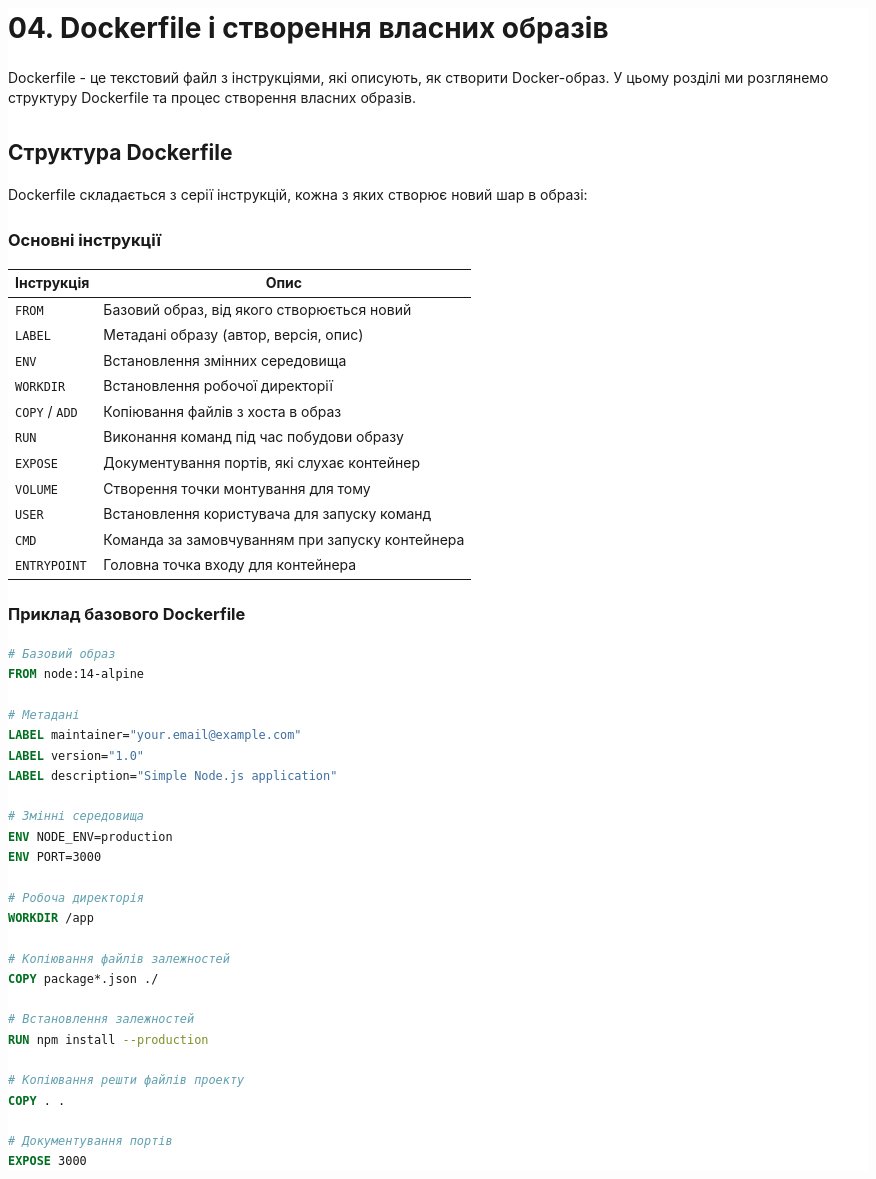 # 04. Dockerfile і створення власних образів

Dockerfile - це текстовий файл з інструкціями, які описують, як створити Docker-образ. У цьому розділі ми розглянемо структуру Dockerfile та процес створення власних образів.

## Структура Dockerfile

Dockerfile складається з серії інструкцій, кожна з яких створює новий шар в образі:

### Основні інструкції

| Інструкція     | Опис                                            |
| -------------- | ----------------------------------------------- |
| `FROM`         | Базовий образ, від якого створюється новий      |
| `LABEL`        | Метадані образу (автор, версія, опис)           |
| `ENV`          | Встановлення змінних середовища                 |
| `WORKDIR`      | Встановлення робочої директорії                 |
| `COPY` / `ADD` | Копіювання файлів з хоста в образ               |
| `RUN`          | Виконання команд під час побудови образу        |
| `EXPOSE`       | Документування портів, які слухає контейнер     |
| `VOLUME`       | Створення точки монтування для тому             |
| `USER`         | Встановлення користувача для запуску команд     |
| `CMD`          | Команда за замовчуванням при запуску контейнера |
| `ENTRYPOINT`   | Головна точка входу для контейнера              |

### Приклад базового Dockerfile

```dockerfile
# Базовий образ
FROM node:14-alpine

# Метадані
LABEL maintainer="your.email@example.com"
LABEL version="1.0"
LABEL description="Simple Node.js application"

# Змінні середовища
ENV NODE_ENV=production
ENV PORT=3000

# Робоча директорія
WORKDIR /app

# Копіювання файлів залежностей
COPY package*.json ./

# Встановлення залежностей
RUN npm install --production

# Копіювання решти файлів проекту
COPY . .

# Документування портів
EXPOSE 3000

```